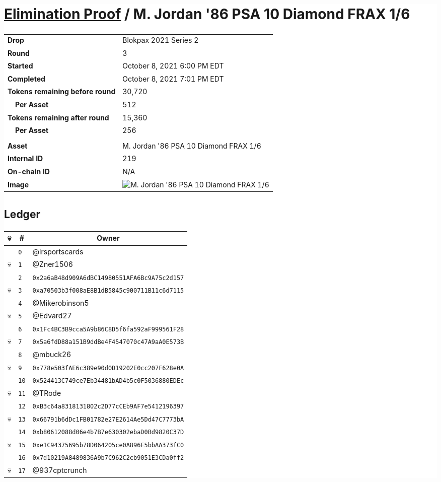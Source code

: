 # [Elimination Proof](./readme.md) / M. Jordan &#039;86 PSA 10 Diamond FRAX 1/6

|||
|---|---|
| **Drop** | Blokpax 2021 Series 2 |
| **Round** | 3 |
| **Started** | October 8, 2021 6:00 PM EDT |
| **Completed** | October 8, 2021 7:01 PM EDT |
| **Tokens remaining before round** | 30,720 |
| **&nbsp;&nbsp;&nbsp;&nbsp;Per Asset** | 512 |
| **Tokens remaining after round** | 15,360 |
| **&nbsp;&nbsp;&nbsp;&nbsp;Per Asset** | 256 |
| | |
| **Asset** | M. Jordan &#039;86 PSA 10 Diamond FRAX 1/6 |
| **Internal ID** | 219 |
| **On-chain ID** | N/A |
| **Image** | <img src="https://tcdn.blokpax.com/9484ebfa-5f37-485c-a3e5-c27e7e0fd259/55e8bba3d4c3474607cecd9ae15b02c19629cea942be7c107e75459da2e21041.jpg" height="200" alt="M. Jordan &#039;86 PSA 10 Diamond FRAX 1/6" /> |

## Ledger

| 💀 | # | Owner |
| --- | --- | --- |
|  | `0` | @lrsportscards |
| 💀 | `1` | @Zner1506 |
|  | `2` | `0x2a6aB48d909A6dBC14980551AFA6Bc9A75c2d157` |
| 💀 | `3` | `0xa70503b3f008aE8B1dB5845c900711B11c6d7115` |
|  | `4` | @Mikerobinson5 |
| 💀 | `5` | @Edvard27 |
|  | `6` | `0x1Fc4BC3B9cca5A9b86C8D5f6fa592aF999561F28` |
| 💀 | `7` | `0x5a6fdD88a151B9ddBe4F4547070c47A9aA0E573B` |
|  | `8` | @mbuck26 |
| 💀 | `9` | `0x778e503fAE6c389e90d0D19202E0cc207F628e0A` |
|  | `10` | `0x524413C749ce7Eb34481bAD4b5c0F5036880EDEc` |
| 💀 | `11` | @TRode |
|  | `12` | `0xB3c64a8318131802c2D77cCEb9AF7e5412196397` |
| 💀 | `13` | `0x66791b6dDc1FB01782e27E2614Ae5Dd47C7773bA` |
|  | `14` | `0xb80612088d06e4b7B7e630302ebaD0Bd9820C37D` |
| 💀 | `15` | `0xe1C94375695b78D064205ce0A896E5bbAA373fC0` |
|  | `16` | `0x7d10219A8489836A9b7C962C2cb9051E3CDa0ff2` |
| 💀 | `17` | @937cptcrunch |